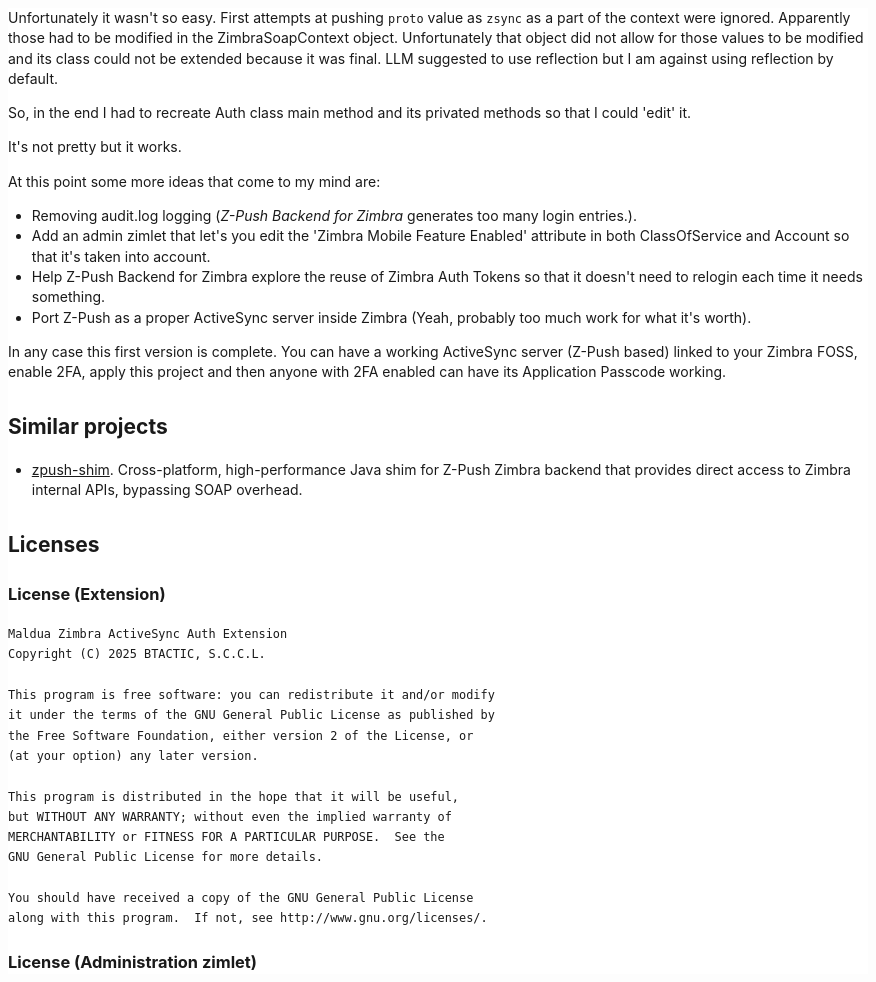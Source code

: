 Unfortunately it wasn't so easy. First attempts at pushing `proto` value as `zsync` as a part of the context were ignored. Apparently those had to be modified in the ZimbraSoapContext object. Unfortunately that object did not allow for those values to be modified and its class could not be extended because it was final. LLM suggested to use reflection but I am against using reflection by default.

So, in the end I had to recreate Auth class main method and its privated methods so that I could 'edit' it.

It's not pretty but it works.

At this point some more ideas that come to my mind are:

- Removing audit.log logging (*Z-Push Backend for Zimbra* generates too many login entries.).
- Add an admin zimlet that let's you edit the 'Zimbra Mobile Feature Enabled' attribute in both ClassOfService and Account so that it's taken into account.
- Help Z-Push Backend for Zimbra explore the reuse of Zimbra Auth Tokens so that it doesn't need to relogin each time it needs something.
- Port Z-Push as a proper ActiveSync server inside Zimbra (Yeah, probably too much work for what it's worth).

In any case this first version is complete. You can have a working ActiveSync server (Z-Push based) linked to your Zimbra FOSS, enable 2FA, apply this project and then anyone with 2FA enabled can have its Application Passcode working.

## Similar projects

- [zpush-shim](https://github.com/JimDunphy/zpush-shim/). Cross-platform, high-performance Java shim for Z-Push Zimbra backend that provides direct access to Zimbra internal APIs, bypassing SOAP overhead.

## Licenses

### License (Extension)

```
Maldua Zimbra ActiveSync Auth Extension
Copyright (C) 2025 BTACTIC, S.C.C.L.

This program is free software: you can redistribute it and/or modify
it under the terms of the GNU General Public License as published by
the Free Software Foundation, either version 2 of the License, or
(at your option) any later version.

This program is distributed in the hope that it will be useful,
but WITHOUT ANY WARRANTY; without even the implied warranty of
MERCHANTABILITY or FITNESS FOR A PARTICULAR PURPOSE.  See the
GNU General Public License for more details.

You should have received a copy of the GNU General Public License
along with this program.  If not, see http://www.gnu.org/licenses/.
```

### License (Administration zimlet)
